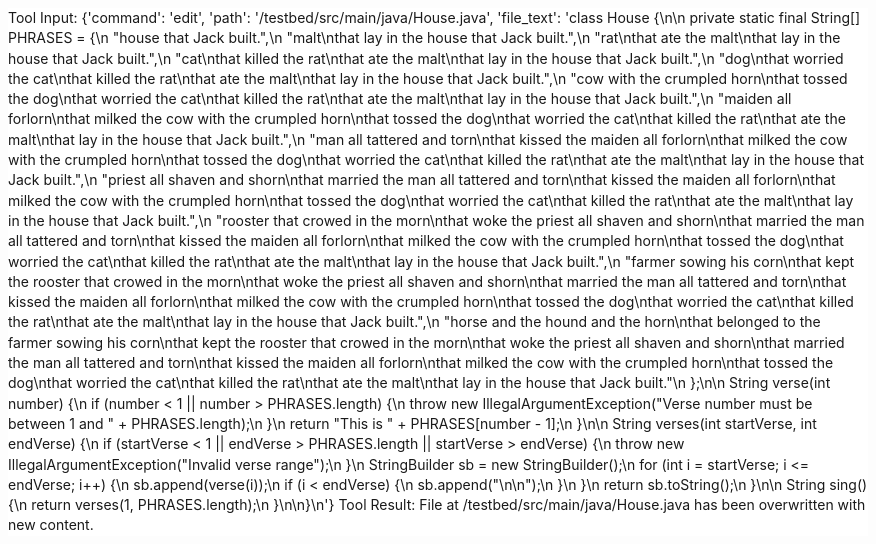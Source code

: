 Tool Input: {'command': 'edit', 'path': '/testbed/src/main/java/House.java', 'file_text': 'class House {\n\n    private static final String[] PHRASES = {\n        "house that Jack built.",\n        "malt\\nthat lay in the house that Jack built.",\n        "rat\\nthat ate the malt\\nthat lay in the house that Jack built.",\n        "cat\\nthat killed the rat\\nthat ate the malt\\nthat lay in the house that Jack built.",\n        "dog\\nthat worried the cat\\nthat killed the rat\\nthat ate the malt\\nthat lay in the house that Jack built.",\n        "cow with the crumpled horn\\nthat tossed the dog\\nthat worried the cat\\nthat killed the rat\\nthat ate the malt\\nthat lay in the house that Jack built.",\n        "maiden all forlorn\\nthat milked the cow with the crumpled horn\\nthat tossed the dog\\nthat worried the cat\\nthat killed the rat\\nthat ate the malt\\nthat lay in the house that Jack built.",\n        "man all tattered and torn\\nthat kissed the maiden all forlorn\\nthat milked the cow with the crumpled horn\\nthat tossed the dog\\nthat worried the cat\\nthat killed the rat\\nthat ate the malt\\nthat lay in the house that Jack built.",\n        "priest all shaven and shorn\\nthat married the man all tattered and torn\\nthat kissed the maiden all forlorn\\nthat milked the cow with the crumpled horn\\nthat tossed the dog\\nthat worried the cat\\nthat killed the rat\\nthat ate the malt\\nthat lay in the house that Jack built.",\n        "rooster that crowed in the morn\\nthat woke the priest all shaven and shorn\\nthat married the man all tattered and torn\\nthat kissed the maiden all forlorn\\nthat milked the cow with the crumpled horn\\nthat tossed the dog\\nthat worried the cat\\nthat killed the rat\\nthat ate the malt\\nthat lay in the house that Jack built.",\n        "farmer sowing his corn\\nthat kept the rooster that crowed in the morn\\nthat woke the priest all shaven and shorn\\nthat married the man all tattered and torn\\nthat kissed the maiden all forlorn\\nthat milked the cow with the crumpled horn\\nthat tossed the dog\\nthat worried the cat\\nthat killed the rat\\nthat ate the malt\\nthat lay in the house that Jack built.",\n        "horse and the hound and the horn\\nthat belonged to the farmer sowing his corn\\nthat kept the rooster that crowed in the morn\\nthat woke the priest all shaven and shorn\\nthat married the man all tattered and torn\\nthat kissed the maiden all forlorn\\nthat milked the cow with the crumpled horn\\nthat tossed the dog\\nthat worried the cat\\nthat killed the rat\\nthat ate the malt\\nthat lay in the house that Jack built."\n    };\n\n    String verse(int number) {\n        if (number < 1 || number > PHRASES.length) {\n            throw new IllegalArgumentException("Verse number must be between 1 and " + PHRASES.length);\n        }\n        return "This is " + PHRASES[number - 1];\n    }\n\n    String verses(int startVerse, int endVerse) {\n        if (startVerse < 1 || endVerse > PHRASES.length || startVerse > endVerse) {\n            throw new IllegalArgumentException("Invalid verse range");\n        }\n        StringBuilder sb = new StringBuilder();\n        for (int i = startVerse; i <= endVerse; i++) {\n            sb.append(verse(i));\n            if (i < endVerse) {\n                sb.append("\\n\\n");\n            }\n        }\n        return sb.toString();\n    }\n\n    String sing() {\n        return verses(1, PHRASES.length);\n    }\n\n}\n'}
Tool Result: File at /testbed/src/main/java/House.java has been overwritten with new content.


[papyr]: https://papyr.com/hypertextbooks/grammar/ph_noun.htm